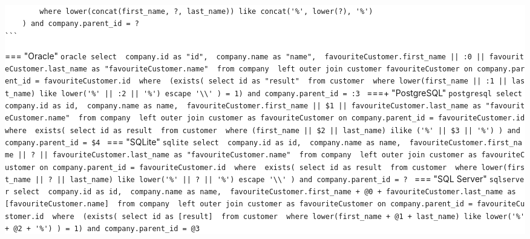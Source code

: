             where lower(concat(first_name, ?, last_name)) like concat('%', lower(?), '%')
        ) and company.parent_id = ?
    ```
=== "Oracle"
    ```oracle
    select 
        company.id as "id", 
        company.name as "name", 
        favouriteCustomer.first_name || :0 || favouriteCustomer.last_name as "favouriteCustomer.name" 
    from company 
    left outer join customer favouriteCustomer on company.parent_id = favouriteCustomer.id 
    where 
        (exists(
            select id as "result" 
            from customer 
            where lower(first_name || :1 || last_name) like lower('%' || :2 || '%') escape '\\'
        ) = 1) and company.parent_id = :3
    ```
===+ "PostgreSQL"
    ```postgresql
    select 
        company.id as id, 
        company.name as name, 
        favouriteCustomer.first_name || $1 || favouriteCustomer.last_name as "favouriteCustomer.name" 
    from company 
    left outer join customer as favouriteCustomer on company.parent_id = favouriteCustomer.id 
    where 
        exists(
            select id as result 
            from customer 
            where (first_name || $2 || last_name) ilike ('%' || $3 || '%')
        ) and company.parent_id = $4
    ```
=== "SQLite"
    ```sqlite
    select 
        company.id as id, 
        company.name as name, 
        favouriteCustomer.first_name || ? || favouriteCustomer.last_name as "favouriteCustomer.name" 
    from company 
    left outer join customer as favouriteCustomer on company.parent_id = favouriteCustomer.id 
    where 
        exists(
            select id as result 
            from customer 
            where lower(first_name || ? || last_name) like lower('%' || ? || '%') escape '\\'
        ) and company.parent_id = ?
    ```
=== "SQL Server"
    ```sqlserver
    select 
        company.id as id, 
        company.name as name, 
        favouriteCustomer.first_name + @0 + favouriteCustomer.last_name as [favouriteCustomer.name] 
    from company 
    left outer join customer as favouriteCustomer on company.parent_id = favouriteCustomer.id 
    where 
        (exists(
            select id as [result] 
            from customer 
            where lower(first_name + @1 + last_name) like lower('%' + @2 + '%')
        ) = 1) and company.parent_id = @3
    ```
